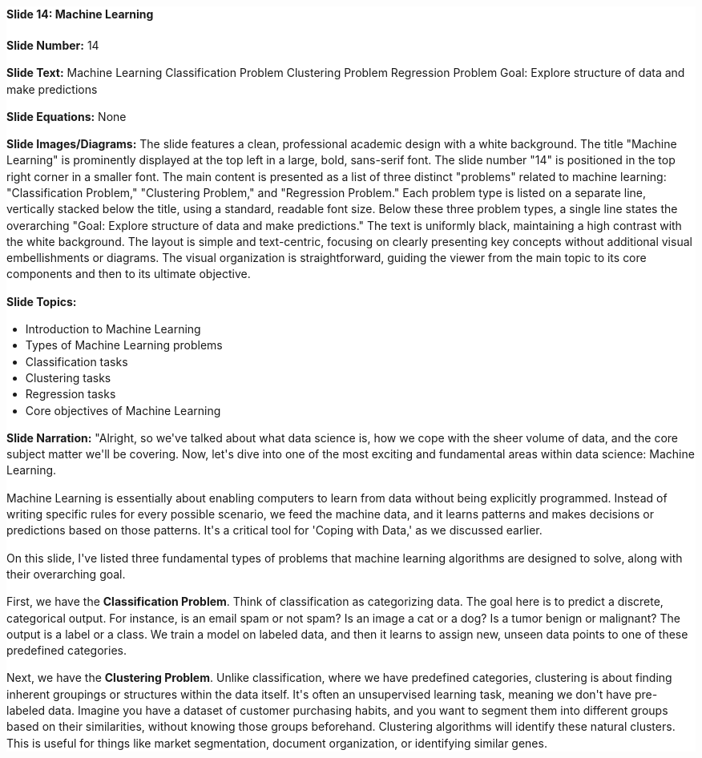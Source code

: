 #### Slide 14: Machine Learning

**Slide Number:** 14

**Slide Text:**
Machine Learning
Classification Problem
Clustering Problem
Regression Problem
Goal: Explore structure of data and make predictions

**Slide Equations:**
None

**Slide Images/Diagrams:**
The slide features a clean, professional academic design with a white background. The title "Machine Learning" is prominently displayed at the top left in a large, bold, sans-serif font. The slide number "14" is positioned in the top right corner in a smaller font. The main content is presented as a list of three distinct "problems" related to machine learning: "Classification Problem," "Clustering Problem," and "Regression Problem." Each problem type is listed on a separate line, vertically stacked below the title, using a standard, readable font size. Below these three problem types, a single line states the overarching "Goal: Explore structure of data and make predictions." The text is uniformly black, maintaining a high contrast with the white background. The layout is simple and text-centric, focusing on clearly presenting key concepts without additional visual embellishments or diagrams. The visual organization is straightforward, guiding the viewer from the main topic to its core components and then to its ultimate objective.

**Slide Topics:**
*   Introduction to Machine Learning
*   Types of Machine Learning problems
*   Classification tasks
*   Clustering tasks
*   Regression tasks
*   Core objectives of Machine Learning

**Slide Narration:**
"Alright, so we've talked about what data science is, how we cope with the sheer volume of data, and the core subject matter we'll be covering. Now, let's dive into one of the most exciting and fundamental areas within data science: Machine Learning.

Machine Learning is essentially about enabling computers to learn from data without being explicitly programmed. Instead of writing specific rules for every possible scenario, we feed the machine data, and it learns patterns and makes decisions or predictions based on those patterns. It's a critical tool for 'Coping with Data,' as we discussed earlier.

On this slide, I've listed three fundamental types of problems that machine learning algorithms are designed to solve, along with their overarching goal.

First, we have the **Classification Problem**. Think of classification as categorizing data. The goal here is to predict a discrete, categorical output. For instance, is an email spam or not spam? Is an image a cat or a dog? Is a tumor benign or malignant? The output is a label or a class. We train a model on labeled data, and then it learns to assign new, unseen data points to one of these predefined categories.

Next, we have the **Clustering Problem**. Unlike classification, where we have predefined categories, clustering is about finding inherent groupings or structures within the data itself. It's often an unsupervised learning task, meaning we don't have pre-labeled data. Imagine you have a dataset of customer purchasing habits, and you want to segment them into different groups based on their similarities, without knowing those groups beforehand. Clustering algorithms will identify these natural clusters. This is useful for things like market segmentation, document organization, or identifying similar genes.
